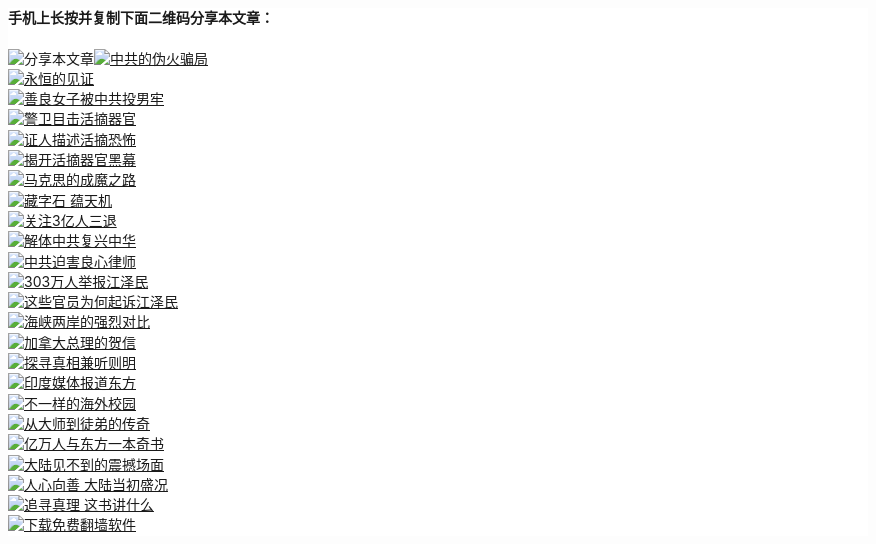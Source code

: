 <strong>手机上长按并复制下面二维码分享本文章：</strong><br><br><img src="http://d1p1.ip.zn2.us/v.php?action=qrcode&url=/gb/16/5/15/n7896796.md%231" title="分享本文章"></td><td VALIGN=TOP><a href="/gb/16/1/21/n4622075.md?dfh#1" target="_blank"><img src="https://raw.githubusercontent.com/jmzkba221/djy/master/gb/300/wei-f1.jpg" title="中共的伪火骗局"  alt="中共的伪火骗局"></a><br><a href="https://github.com/jmzkba221/www/blob/master/README.md?dfh#9" target="_blank"><img src="https://raw.githubusercontent.com/jmzkba221/djy/master/gb/300/yong-h.jpg" title="永恒的见证"  alt="永恒的见证"></a><br><a href="/gb/13/9/29/n3974789.md?dfh#1" target="_blank"><img src="https://raw.githubusercontent.com/jmzkba221/djy/master/gb/300/shang-lnz.jpg" title="善良女子被中共投男牢"  alt="善良女子被中共投男牢"></a><br><a href="/gb/16/3/16/n4663449.md?dfh#1" target="_blank"><img src="https://raw.githubusercontent.com/jmzkba221/djy/master/gb/300/huo-z3.jpg" title="警卫目击活摘器官"  alt="警卫目击活摘器官"></a><br><a href="/gb/16/8/7/n8177641.md?dfh#1" target="_blank"><img src="https://raw.githubusercontent.com/jmzkba221/djy/master/gb/300/huo-z4.jpg" title="证人描述活摘恐怖"  alt="证人描述活摘恐怖"></a><br><a href="/gb/10/4/19/n2881569.md?dfh#1" target="_blank"><img src="https://raw.githubusercontent.com/jmzkba221/djy/master/gb/300/huo-z1.jpg" title="揭开活摘器官黑幕"  alt="揭开活摘器官黑幕"></a><br><a href="/gb/10/11/7/n3077476.md?dfh#1" target="_blank"><img src="https://raw.githubusercontent.com/jmzkba221/djy/master/gb/300/ma-ks.jpg" title="马克思的成魔之路"  alt="马克思的成魔之路"></a><br><a href="/gb/14/6/9/n4173977.md?dfh#1" target="_blank"><img src="https://raw.githubusercontent.com/jmzkba221/djy/master/gb/300/chang-zs.jpg" title="藏字石 蕴天机"  alt="藏字石 蕴天机"></a><br><a href="/gb/18/5/10/n10381511.md?dfh#1" target="_blank"><img src="https://raw.githubusercontent.com/jmzkba221/djy/master/gb/300/st1.jpg" title="关注3亿人三退"  alt="关注3亿人三退"></a><br><a href="/gb/18/3/21/n10237682.md?dfh#1" target="_blank"><img src="https://raw.githubusercontent.com/jmzkba221/djy/master/gb/300/jie-t.jpg" title="解体中共复兴中华"  alt="解体中共复兴中华"></a><br><a href="/gb/9/2/9/n2422991.md?dfh#1" target="_blank"><img src="https://raw.githubusercontent.com/jmzkba221/djy/master/gb/300/gao-zs.jpg" title="中共迫害良心律师"  alt="中共迫害良心律师"></a><br><a href="/gb/18/12/9/n10900044.md?dfh#1" target="_blank"><img src="https://raw.githubusercontent.com/jmzkba221/djy/master/gb/300/sj1.jpg" title="303万人举报江泽民"  alt="303万人举报江泽民"></a><br><a href="/gb/18/8/28/n10672014.md?dfh#1" target="_blank"><img src="https://raw.githubusercontent.com/jmzkba221/djy/master/gb/300/sj2.jpg" title="这些官员为何起诉江泽民"  alt="这些官员为何起诉江泽民"></a><br><a href="/gb/8/12/18/n2367165.md?dfh#1" target="_blank"><img src="https://raw.githubusercontent.com/jmzkba221/djy/master/gb/300/liangan.jpg" title="海峡两岸的强烈对比"  alt="海峡两岸的强烈对比"></a><br><a href="/gb/15/12/10/n4593139.md?dfh#1" target="_blank"><img src="https://raw.githubusercontent.com/jmzkba221/djy/master/gb/300/jia-ndzl.jpg" title="加拿大总理的贺信"  alt="加拿大总理的贺信"></a><br><a href="/gb/11/6/17/n3289382.md?dfh#1" target="_blank"><img src="https://raw.githubusercontent.com/jmzkba221/djy/master/gb/300/xiao-wd.jpg" title="探寻真相兼听则明"  alt="探寻真相兼听则明"></a><br><a href="/gb/18/10/27/n10812623.md?dfh#1" target="_blank"><img src="https://raw.githubusercontent.com/jmzkba221/djy/master/gb/300/yindu.jpg" title="印度媒体报道东方"  alt="印度媒体报道东方"></a><br><a href="/gb/18/6/9/n10469652.md?dfh#1" target="_blank"><img src="https://raw.githubusercontent.com/jmzkba221/djy/master/gb/300/xie-j.jpg" title="不一样的海外校园"  alt="不一样的海外校园"></a><br><a href="/gb/7/4/5/n1669415.md?dfh#1" target="_blank"><img src="https://raw.githubusercontent.com/jmzkba221/djy/master/gb/300/li-up.jpg" title="从大师到徒弟的传奇"  alt="从大师到徒弟的传奇"></a><br><a href="/gb/17/5/26/n9191512.md?dfh#1" target="_blank"><img src="https://raw.githubusercontent.com/jmzkba221/djy/master/gb/300/zfl2.jpg" title="亿万人与东方一本奇书"  alt="亿万人与东方一本奇书"></a><br><a href="/gb/13/11/27/n4020290.md?dfh#1" target="_blank"><img src="https://raw.githubusercontent.com/jmzkba221/djy/master/gb/300/zhen-h.jpg" title="大陆见不到的震撼场面"  alt="大陆见不到的震撼场面"></a><br><a href="/gb/15/7/17/n4482910.md?dfh#1" target="_blank"><img src="https://raw.githubusercontent.com/jmzkba221/djy/master/gb/300/dalu-sk.jpg" title="人心向善 大陆当初盛况"  alt="人心向善 大陆当初盛况"></a><br><a href="/gb/19/1/5/n10955468.md?dfh#1" target="_blank"><img src="https://raw.githubusercontent.com/jmzkba221/djy/master/gb/300/zfl1.jpg" title="追寻真理 这书讲什么"  alt="追寻真理 这书讲什么"></a><br><a href="https://github.com/bannedbook/fanqiang/wiki" target="_blank"><img src="https://raw.githubusercontent.com/jmzkba221/djy/master/gb/300/fq1.jpg" title="下载免费翻墙软件"  alt="下载免费翻墙软件"></a><br></td></tr></table>